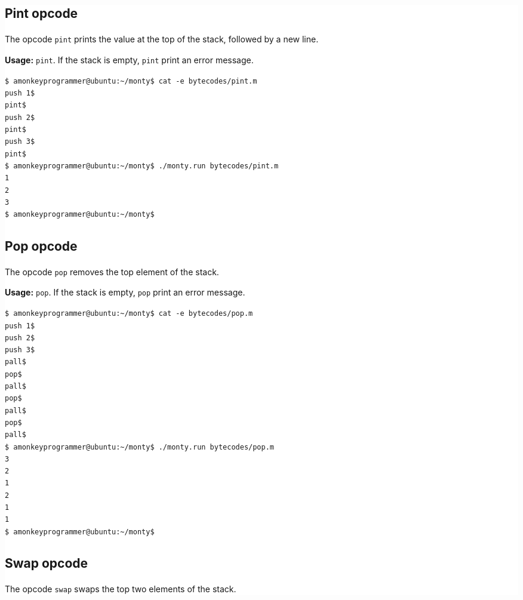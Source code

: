 ## Pint opcode

The opcode `pint` prints the value at the top of the stack, followed by a new line.

**Usage:** `pint`. If the stack is empty, `pint` print an error message.

```
$ amonkeyprogrammer@ubuntu:~/monty$ cat -e bytecodes/pint.m
push 1$
pint$
push 2$
pint$
push 3$
pint$
$ amonkeyprogrammer@ubuntu:~/monty$ ./monty.run bytecodes/pint.m
1
2
3
$ amonkeyprogrammer@ubuntu:~/monty$
```

## Pop opcode

The opcode `pop` removes the top element of the stack.

**Usage:** `pop`. If the stack is empty, `pop` print an error message.

```
$ amonkeyprogrammer@ubuntu:~/monty$ cat -e bytecodes/pop.m
push 1$
push 2$
push 3$
pall$
pop$
pall$
pop$
pall$
pop$
pall$
$ amonkeyprogrammer@ubuntu:~/monty$ ./monty.run bytecodes/pop.m
3
2
1
2
1
1
$ amonkeyprogrammer@ubuntu:~/monty$
```

## Swap opcode

The opcode `swap` swaps the top two elements of the stack.

